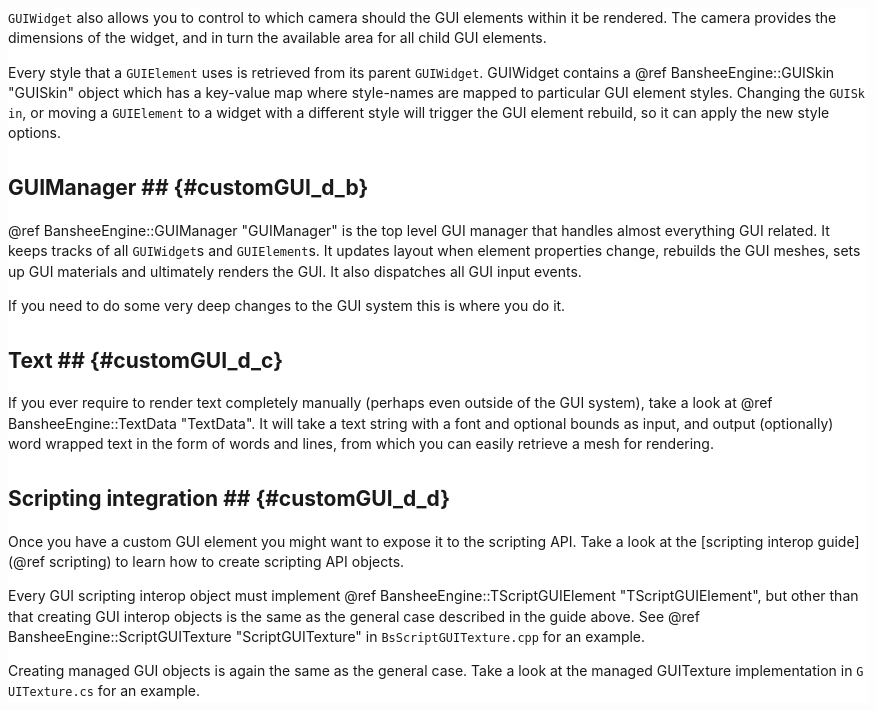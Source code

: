 `GUIWidget` also allows you to control to which camera should the GUI elements within it be rendered. The camera provides the dimensions of the widget, and in turn the available area for all child GUI elements.

Every style that a `GUIElement` uses is retrieved from its parent `GUIWidget`. GUIWidget contains a @ref BansheeEngine::GUISkin "GUISkin" object which has a key-value map where style-names are mapped to particular GUI element styles. Changing the `GUISkin`, or moving a `GUIElement` to a widget with a different style will trigger the GUI element rebuild, so it can apply the new style options.

## GUIManager ## {#customGUI_d_b}

@ref BansheeEngine::GUIManager "GUIManager" is the top level GUI manager that handles almost everything GUI related. It keeps tracks of all `GUIWidget`s and `GUIElement`s. It updates layout when element properties change, rebuilds the GUI meshes, sets up GUI materials and ultimately renders the GUI. It also dispatches all GUI input events.

If you need to do some very deep changes to the GUI system this is where you do it.

## Text ##  {#customGUI_d_c}

If you ever require to render text completely manually (perhaps even outside of the GUI system), take a look at @ref BansheeEngine::TextData "TextData". It will take a text string with a font and optional bounds as input, and output (optionally) word wrapped text in the form of words and lines, from which you can easily retrieve a mesh for rendering.
 
## Scripting integration ## {#customGUI_d_d}

Once you have a custom GUI element you might want to expose it to the scripting API. Take a look at the [scripting interop guide](@ref scripting) to learn how to create scripting API objects. 

Every GUI scripting interop object must implement @ref BansheeEngine::TScriptGUIElement "TScriptGUIElement", but other than that creating GUI interop objects is the same as the general case described in the guide above. See @ref BansheeEngine::ScriptGUITexture "ScriptGUITexture" in `BsScriptGUITexture.cpp` for an example.

Creating managed GUI objects is again the same as the general case. Take a look at the managed GUITexture implementation in `GUITexture.cs` for an example.
